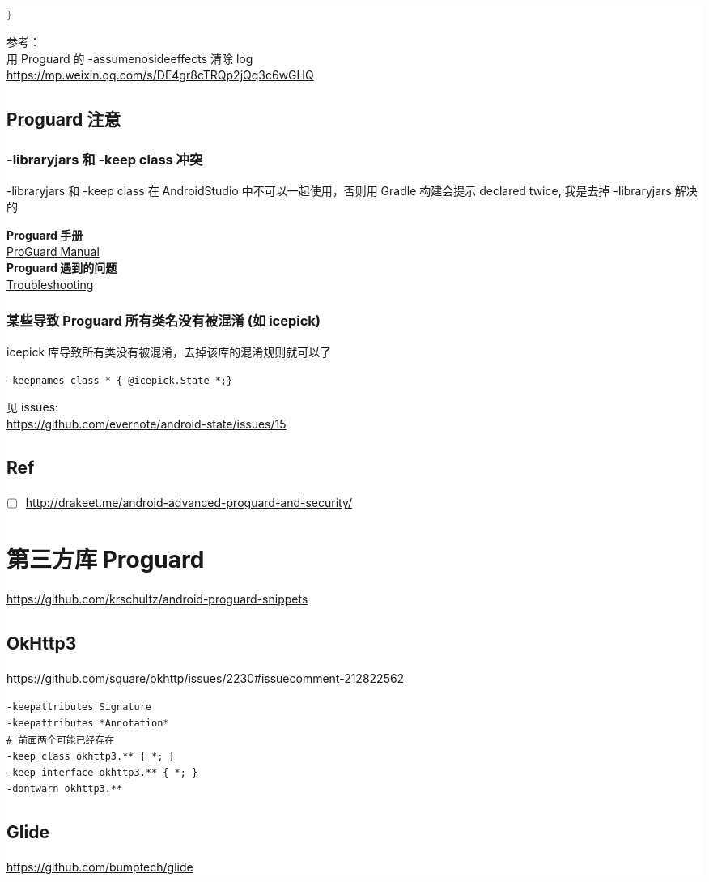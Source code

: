```java
}
```

参考：<br />用 Proguard 的 -assumenosideeffects 清除 log<br /><https://mp.weixin.qq.com/s/DE4gr8cTRQp2jQq3c6wGHQ>

## Proguard 注意

### -libraryjars 和 -keep class 冲突

-libraryjars 和 -keep class 在 AndroidStudio 中不可以一起使用，否则用 Gradle 构建会提示 declared twice, 我是去掉 -libraryjars 解决的

**Proguard 手册**<br />[ProGuard Manual](http://stuff.mit.edu/afs/sipb/project/android/sdk/android-sdk-linux/tools/proguard/docs/index.html#manual/introduction.html)<br />**Proguard 遇到的问题**<br />[Troubleshooting](https://stuff.mit.edu/afs/sipb/project/android/sdk/android-sdk-linux/tools/proguard/docs/index.html#manual/troubleshooting.html)

### 某些导致 Proguard 所有类名没有被混淆 (如 icepick)

icepick 库导致所有类没有被混淆，去掉该库的混淆规则就可以了

```
-keepnames class * { @icepick.State *;}
```

见 issues:<br /><https://github.com/evernote/android-state/issues/15>

## Ref

- [ ] <http://drakeet.me/android-advanced-proguard-and-security/>

# 第三方库 Proguard

<https://github.com/krschultz/android-proguard-snippets>

## OkHttp3

<https://github.com/square/okhttp/issues/2230#issuecomment-212822562>

```shell
-keepattributes Signature
-keepattributes *Annotation*
# 前面两个可能已经存在
-keep class okhttp3.** { *; }
-keep interface okhttp3.** { *; }
-dontwarn okhttp3.**
```

## Glide

<https://github.com/bumptech/glide>
